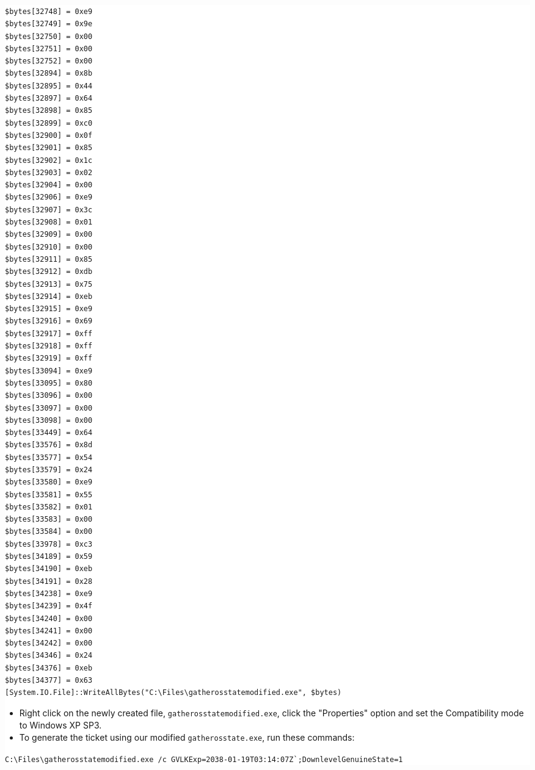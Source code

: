 ```
$bytes[32748] = 0xe9
$bytes[32749] = 0x9e
$bytes[32750] = 0x00
$bytes[32751] = 0x00
$bytes[32752] = 0x00
$bytes[32894] = 0x8b
$bytes[32895] = 0x44
$bytes[32897] = 0x64
$bytes[32898] = 0x85
$bytes[32899] = 0xc0
$bytes[32900] = 0x0f
$bytes[32901] = 0x85
$bytes[32902] = 0x1c
$bytes[32903] = 0x02
$bytes[32904] = 0x00
$bytes[32906] = 0xe9
$bytes[32907] = 0x3c
$bytes[32908] = 0x01
$bytes[32909] = 0x00
$bytes[32910] = 0x00
$bytes[32911] = 0x85
$bytes[32912] = 0xdb
$bytes[32913] = 0x75
$bytes[32914] = 0xeb
$bytes[32915] = 0xe9
$bytes[32916] = 0x69
$bytes[32917] = 0xff
$bytes[32918] = 0xff
$bytes[32919] = 0xff
$bytes[33094] = 0xe9
$bytes[33095] = 0x80
$bytes[33096] = 0x00
$bytes[33097] = 0x00
$bytes[33098] = 0x00
$bytes[33449] = 0x64
$bytes[33576] = 0x8d
$bytes[33577] = 0x54
$bytes[33579] = 0x24
$bytes[33580] = 0xe9
$bytes[33581] = 0x55
$bytes[33582] = 0x01
$bytes[33583] = 0x00
$bytes[33584] = 0x00
$bytes[33978] = 0xc3
$bytes[34189] = 0x59
$bytes[34190] = 0xeb
$bytes[34191] = 0x28
$bytes[34238] = 0xe9
$bytes[34239] = 0x4f
$bytes[34240] = 0x00
$bytes[34241] = 0x00
$bytes[34242] = 0x00
$bytes[34346] = 0x24
$bytes[34376] = 0xeb
$bytes[34377] = 0x63
[System.IO.File]::WriteAllBytes("C:\Files\gatherosstatemodified.exe", $bytes)
```
-   Right click on the newly created file, `gatherosstatemodified.exe`, click the "Properties" option and set the Compatibility mode to Windows XP SP3.
-   To generate the ticket using our modified `gatherosstate.exe`, run these commands:  
```         
C:\Files\gatherosstatemodified.exe /c GVLKExp=2038-01-19T03:14:07Z`;DownlevelGenuineState=1
```